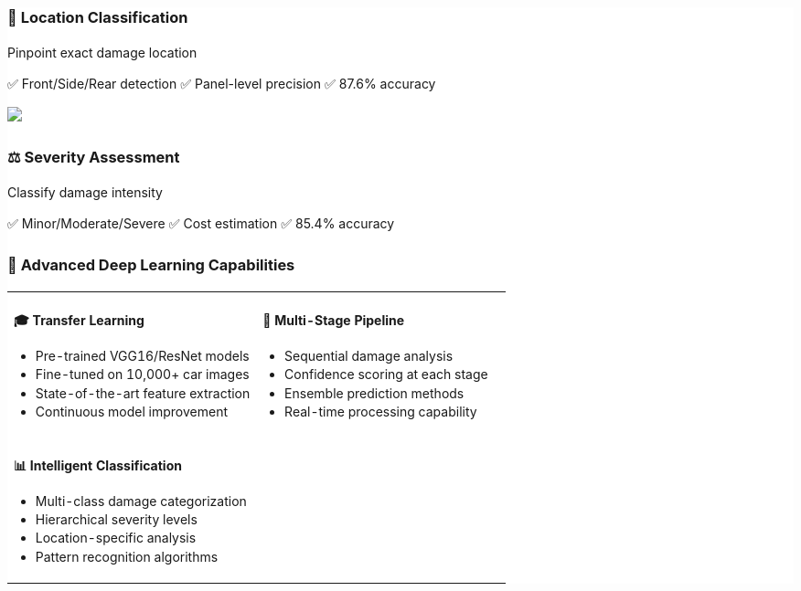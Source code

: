 ### 📍 **Location Classification**
Pinpoint exact damage location

✅ Front/Side/Rear detection
✅ Panel-level precision
✅ 87.6% accuracy

</td>
<td width="25%" align="center">
<img src="https://img.icons8.com/fluency/96/weight-scale.png" width="72"/>

### ⚖️ **Severity Assessment**
Classify damage intensity

✅ Minor/Moderate/Severe
✅ Cost estimation
✅ 85.4% accuracy

</td>
</tr>
</table>

### 🧠 **Advanced Deep Learning Capabilities**

<table>
<tr>
<td width="50%">

#### 🎓 **Transfer Learning**
- Pre-trained VGG16/ResNet models
- Fine-tuned on 10,000+ car images
- State-of-the-art feature extraction
- Continuous model improvement

</td>
<td width="50%">

#### 🔄 **Multi-Stage Pipeline**
- Sequential damage analysis
- Confidence scoring at each stage
- Ensemble prediction methods
- Real-time processing capability

</td>
</tr>
<tr>
<td width="50%">

#### 📊 **Intelligent Classification**
- Multi-class damage categorization
- Hierarchical severity levels
- Location-specific analysis
- Pattern recognition algorithms
